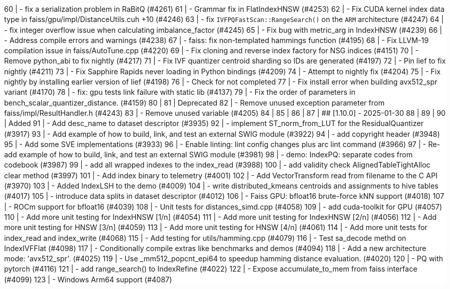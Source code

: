  60 | - fix a serialization problem in RaBitQ (#4261)
 61 | - Grammar fix in FlatIndexHNSW (#4253)
 62 | - Fix CUDA kernel index data type in faiss/gpu/impl/DistanceUtils.cuh +10 (#4246)
 63 | - fix `IVFPQFastScan::RangeSearch()` on the `ARM` architecture (#4247)
 64 | - fix integer overflow issue when calculating imbalance_factor (#4245)
 65 | - Fix bug with metric_arg in IndexHNSW (#4239)
 66 | - Address compile errors and warnings (#4238)
 67 | - faiss: fix non-templated hammings function (#4195)
 68 | - Fix LLVM-19 compilation issue in faiss/AutoTune.cpp (#4220)
 69 | - Fix cloning and reverse index factory for NSG indices (#4151)
 70 | - Remove python_abi to fix nightly (#4217)
 71 | - Fix IVF quantizer centroid sharding so IDs are generated (#4197)
 72 | - Pin lief to fix nightly (#4211)
 73 | - Fix Sapphire Rapids never loading in Python bindings (#4209)
 74 | - Attempt to nightly fix (#4204)
 75 | - Fix nightly by installing earlier version of lief (#4198)
 76 | - Check for not completed
 77 | - Fix install error when building avx512_spr variant (#4170)
 78 | - fix: gpu tests link failure with static lib (#4137)
 79 | - Fix the order of parameters in bench_scalar_quantizer_distance. (#4159)
 80 |
 81 | Deprecated
 82 | - Remove unused exception parameter from faiss/impl/ResultHandler.h (#4243)
 83 | - Remove unused variable (#4205)
 84 |
 85 |
 86 |
 87 | ## [1.10.0] - 2025-01-30
 88 |
 89 |
 90 | Added
 91 | - Add desc_name to dataset descriptor (#3935)
 92 | - implement ST_norm_from_LUT for the ResidualQuantizer (#3917)
 93 | - Add example of how to build, link, and test an external SWIG module (#3922)
 94 | - add copyright header (#3948)
 95 | - Add some SVE implementations (#3933)
 96 | - Enable linting: lint config changes plus arc lint command (#3966)
 97 | - Re-add example of how to build, link, and test an external SWIG module (#3981)
 98 | - demo: IndexPQ: separate codes from codebook (#3987)
 99 | - add all wrapped indexes to the index_read (#3988)
100 | - add validity check AlignedTableTightAlloc clear method (#3997)
101 | - Add index binary to telemetry (#4001)
102 | - Add VectorTransform read from filename to the C API (#3970)
103 | - Added IndexLSH to the demo (#4009)
104 | - write distributed_kmeans centroids and assignments to hive tables (#4017)
105 | - introduce data splits in dataset descriptor (#4012)
106 | - Faiss GPU: bfloat16 brute-force kNN support (#4018)
107 | - ROCm support for bfloat16 (#4039)
108 | - Unit tests for distances_simd.cpp (#4058)
109 | - add cuda-toolkit for GPU (#4057)
110 | - Add more unit testing for IndexHNSW [1/n] (#4054)
111 | - Add more unit testing for IndexHNSW [2/n] (#4056)
112 | - Add more unit testing for HNSW [3/n] (#4059)
113 | - Add more unit testing for HNSW [4/n] (#4061)
114 | - Add more unit tests for index_read and index_write (#4068)
115 | - Add testing for utils/hamming.cpp (#4079)
116 | - Test sa_decode methd on IndexIVFFlat (#4098)
117 | - Conditionally compile extras like benchmarks and demos (#4094)
118 | - Add a new architecture mode: 'avx512_spr'. (#4025)
119 | - Use _mm512_popcnt_epi64 to speedup hamming distance evaluation. (#4020)
120 | - PQ with pytorch (#4116)
121 | - add range_search() to IndexRefine (#4022)
122 | - Expose accumulate_to_mem from faiss interface (#4099)
123 | - Windows Arm64 support (#4087)
